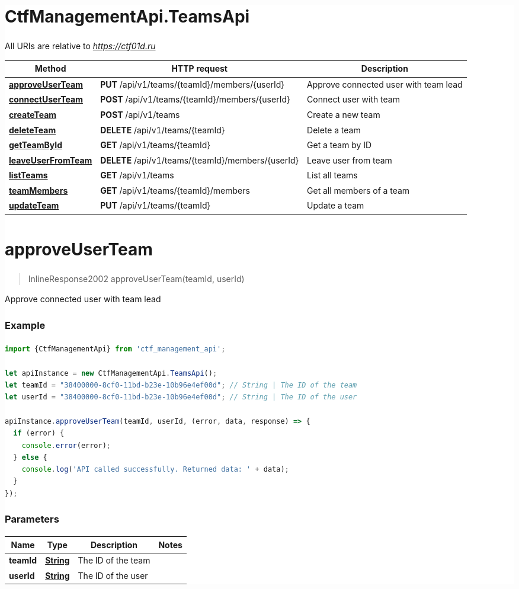 # CtfManagementApi.TeamsApi

All URIs are relative to *https://ctf01d.ru*

Method | HTTP request | Description
------------- | ------------- | -------------
[**approveUserTeam**](TeamsApi.md#approveUserTeam) | **PUT** /api/v1/teams/{teamId}/members/{userId} | Approve connected user with team lead
[**connectUserTeam**](TeamsApi.md#connectUserTeam) | **POST** /api/v1/teams/{teamId}/members/{userId} | Connect user with team
[**createTeam**](TeamsApi.md#createTeam) | **POST** /api/v1/teams | Create a new team
[**deleteTeam**](TeamsApi.md#deleteTeam) | **DELETE** /api/v1/teams/{teamId} | Delete a team
[**getTeamById**](TeamsApi.md#getTeamById) | **GET** /api/v1/teams/{teamId} | Get a team by ID
[**leaveUserFromTeam**](TeamsApi.md#leaveUserFromTeam) | **DELETE** /api/v1/teams/{teamId}/members/{userId} | Leave user from team
[**listTeams**](TeamsApi.md#listTeams) | **GET** /api/v1/teams | List all teams
[**teamMembers**](TeamsApi.md#teamMembers) | **GET** /api/v1/teams/{teamId}/members | Get all members of a team
[**updateTeam**](TeamsApi.md#updateTeam) | **PUT** /api/v1/teams/{teamId} | Update a team

<a name="approveUserTeam"></a>
# **approveUserTeam**
> InlineResponse2002 approveUserTeam(teamId, userId)

Approve connected user with team lead

### Example
```javascript
import {CtfManagementApi} from 'ctf_management_api';

let apiInstance = new CtfManagementApi.TeamsApi();
let teamId = "38400000-8cf0-11bd-b23e-10b96e4ef00d"; // String | The ID of the team
let userId = "38400000-8cf0-11bd-b23e-10b96e4ef00d"; // String | The ID of the user

apiInstance.approveUserTeam(teamId, userId, (error, data, response) => {
  if (error) {
    console.error(error);
  } else {
    console.log('API called successfully. Returned data: ' + data);
  }
});
```

### Parameters

Name | Type | Description  | Notes
------------- | ------------- | ------------- | -------------
 **teamId** | [**String**](.md)| The ID of the team | 
 **userId** | [**String**](.md)| The ID of the user | 
